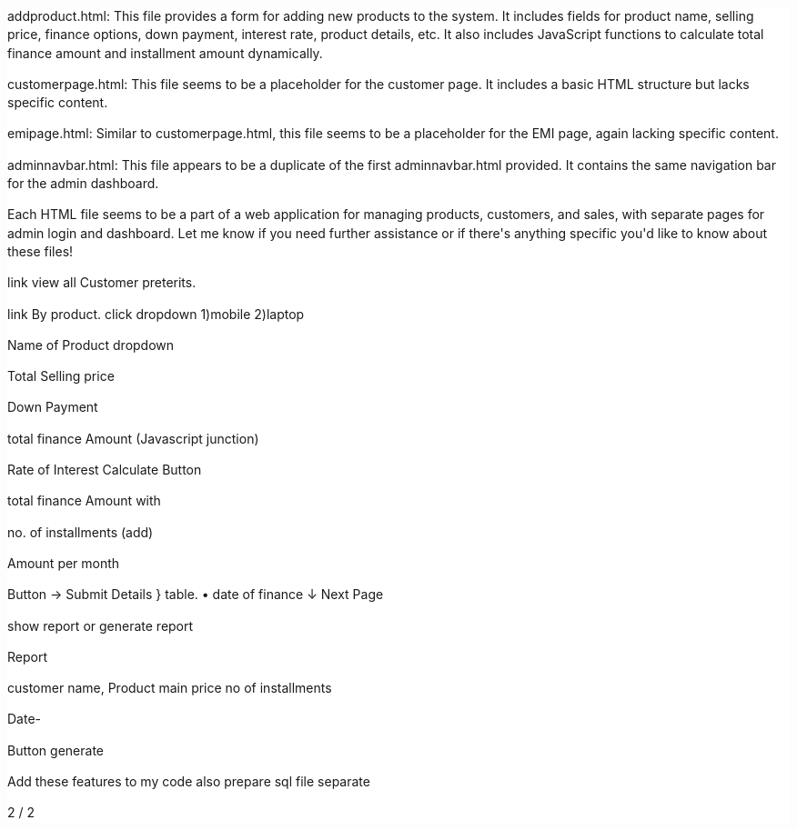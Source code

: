 addproduct.html: This file provides a form for adding new products to the system. It includes fields for product name, selling price, finance options, down payment, interest rate, product details, etc. It also includes JavaScript functions to calculate total finance amount and installment amount dynamically.

customerpage.html: This file seems to be a placeholder for the customer page. It includes a basic HTML structure but lacks specific content.

emipage.html: Similar to customerpage.html, this file seems to be a placeholder for the EMI page, again lacking specific content.

adminnavbar.html: This file appears to be a duplicate of the first adminnavbar.html provided. It contains the same navigation bar for the admin dashboard.

Each HTML file seems to be a part of a web application for managing products, customers, and sales, with separate pages for admin login and dashboard. Let me know if you need further assistance or if there's anything specific you'd like to know about these files!

link view all Customer preterits.

link By product. click dropdown 1)mobile 2)laptop

Name of Product dropdown

Total Selling price

Down Payment

total finance Amount (Javascript junction)

Rate of Interest 
 Calculate Button

total finance Amount with

no. of installments (add)

Amount per month

Button → Submit Details } table.  • date of finance
↓
Next Page

show report or generate report

Report

customer name,
Product
main price
no of installments

Date-

Button generate





Add these features to my code also prepare sql file separate

2 / 2
